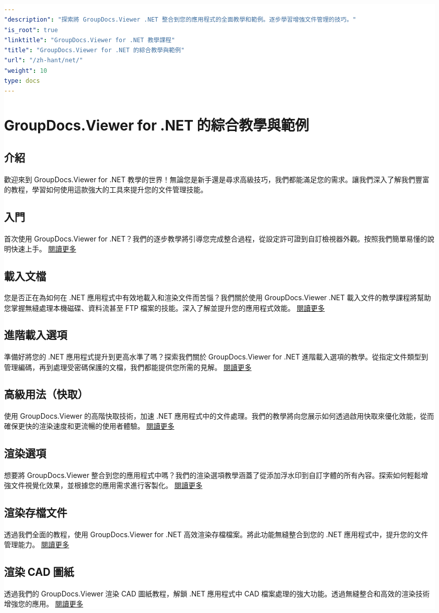 ```yaml
---
"description": "探索將 GroupDocs.Viewer .NET 整合到您的應用程式的全面教學和範例。逐步學習增強文件管理的技巧。"
"is_root": true
"linktitle": "GroupDocs.Viewer for .NET 教學課程"
"title": "GroupDocs.Viewer for .NET 的綜合教學與範例"
"url": "/zh-hant/net/"
"weight": 10
type: docs
---
```

# GroupDocs.Viewer for .NET 的綜合教學與範例

## 介紹

歡迎來到 GroupDocs.Viewer for .NET 教學的世界！無論您是新手還是尋求高級技巧，我們都能滿足您的需求。讓我們深入了解我們豐富的教程，學習如何使用這款強大的工具來提升您的文件管理技能。

## 入門
首次使用 GroupDocs.Viewer for .NET？我們的逐步教學將引導您完成整合過程，從設定許可證到自訂檢視器外觀。按照我們簡單易懂的說明快速上手。 [閱讀更多](./getting-started/)

## 載入文檔
您是否正在為如何在 .NET 應用程式中有效地載入和渲染文件而苦惱？我們關於使用 GroupDocs.Viewer .NET 載入文件的教學課程將幫助您掌握無縫處理本機磁碟、資料流甚至 FTP 檔案的技能。深入了解並提升您的應用程式效能。 [閱讀更多](./loading-documents/)

## 進階載入選項
準備好將您的 .NET 應用程式提升到更高水準了嗎？探索我們關於 GroupDocs.Viewer for .NET 進階載入選項的教學。從指定文件類型到管理編碼，再到處理受密碼保護的文檔，我們都能提供您所需的見解。 [閱讀更多](./advanced-loading/)

## 高級用法（快取）
使用 GroupDocs.Viewer 的高階快取技術，加速 .NET 應用程式中的文件處理。我們的教學將向您展示如何透過啟用快取來優化效能，從而確保更快的渲染速度和更流暢的使用者體驗。 [閱讀更多](./advanced-usage-caching/)

## 渲染選項
想要將 GroupDocs.Viewer 整合到您的應用程式中嗎？我們的渲染選項教學涵蓋了從添加浮水印到自訂字體的所有內容。探索如何輕鬆增強文件視覺化效果，並根據您的應用需求進行客製化。 [閱讀更多](./rendering-options/)

## 渲染存檔文件
透過我們全面的教程，使用 GroupDocs.Viewer for .NET 高效渲染存檔檔案。將此功能無縫整合到您的 .NET 應用程式中，提升您的文件管理能力。 [閱讀更多](./rendering-archive-files/)

## 渲染 CAD 圖紙
透過我們的 GroupDocs.Viewer 渲染 CAD 圖紙教程，解鎖 .NET 應用程式中 CAD 檔案處理的強大功能。透過無縫整合和高效的渲染技術增強您的應用。 [閱讀更多](./rendering-cad-drawings/)
